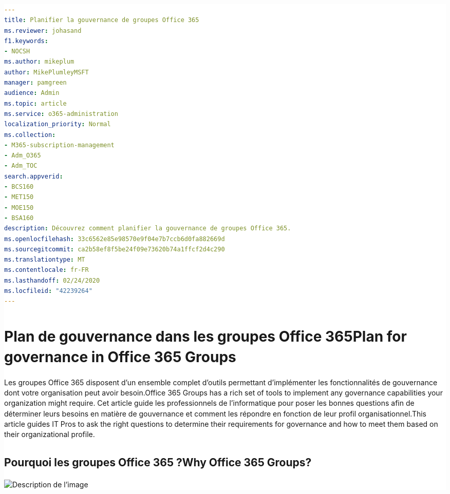 ```yaml
---
title: Planifier la gouvernance de groupes Office 365
ms.reviewer: johasand
f1.keywords:
- NOCSH
ms.author: mikeplum
author: MikePlumleyMSFT
manager: pamgreen
audience: Admin
ms.topic: article
ms.service: o365-administration
localization_priority: Normal
ms.collection:
- M365-subscription-management
- Adm_O365
- Adm_TOC
search.appverid:
- BCS160
- MET150
- MOE150
- BSA160
description: Découvrez comment planifier la gouvernance de groupes Office 365.
ms.openlocfilehash: 33c6562e85e98570e9f04e7b7ccb6d0fa882669d
ms.sourcegitcommit: ca2b58ef8f5be24f09e73620b74a1ffcf2d4c290
ms.translationtype: MT
ms.contentlocale: fr-FR
ms.lasthandoff: 02/24/2020
ms.locfileid: "42239264"
---
```

# <a name="plan-for-governance-in-office-365-groups"></a><span data-ttu-id="928ed-103">Plan de gouvernance dans les groupes Office 365</span><span class="sxs-lookup"><span data-stu-id="928ed-103">Plan for governance in Office 365 Groups</span></span>

<span data-ttu-id="928ed-104">Les groupes Office 365 disposent d’un ensemble complet d’outils permettant d’implémenter les fonctionnalités de gouvernance dont votre organisation peut avoir besoin.</span><span class="sxs-lookup"><span data-stu-id="928ed-104">Office 365 Groups has a rich set of tools to implement any governance capabilities your organization might require.</span></span> <span data-ttu-id="928ed-105">Cet article guide les professionnels de l’informatique pour poser les bonnes questions afin de déterminer leurs besoins en matière de gouvernance et comment les répondre en fonction de leur profil organisationnel.</span><span class="sxs-lookup"><span data-stu-id="928ed-105">This article guides IT Pros to ask the right questions to determine their requirements for governance and how to meet them based on their organizational profile.</span></span>

## <a name="why-office-365-groups"></a><span data-ttu-id="928ed-106">Pourquoi les groupes Office 365 ?</span><span class="sxs-lookup"><span data-stu-id="928ed-106">Why Office 365 Groups?</span></span>
![Description de l’image](../media/01.png)
